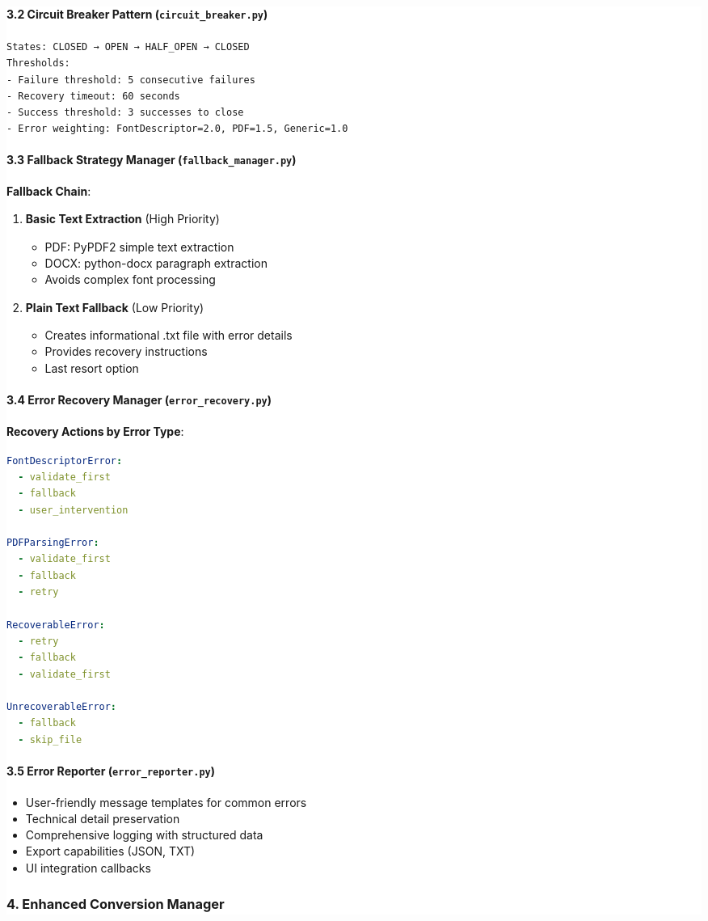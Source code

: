#### 3.2 Circuit Breaker Pattern (`circuit_breaker.py`)
```
States: CLOSED → OPEN → HALF_OPEN → CLOSED
Thresholds:
- Failure threshold: 5 consecutive failures
- Recovery timeout: 60 seconds
- Success threshold: 3 successes to close
- Error weighting: FontDescriptor=2.0, PDF=1.5, Generic=1.0
```

#### 3.3 Fallback Strategy Manager (`fallback_manager.py`)
**Fallback Chain**:
1. **Basic Text Extraction** (High Priority)
   - PDF: PyPDF2 simple text extraction
   - DOCX: python-docx paragraph extraction
   - Avoids complex font processing

2. **Plain Text Fallback** (Low Priority)  
   - Creates informational .txt file with error details
   - Provides recovery instructions
   - Last resort option

#### 3.4 Error Recovery Manager (`error_recovery.py`)
**Recovery Actions by Error Type**:
```yaml
FontDescriptorError:
  - validate_first
  - fallback 
  - user_intervention

PDFParsingError:
  - validate_first
  - fallback
  - retry

RecoverableError:
  - retry
  - fallback
  - validate_first

UnrecoverableError:
  - fallback
  - skip_file
```

#### 3.5 Error Reporter (`error_reporter.py`)
- User-friendly message templates for common errors
- Technical detail preservation
- Comprehensive logging with structured data
- Export capabilities (JSON, TXT)
- UI integration callbacks

### 4. Enhanced Conversion Manager
